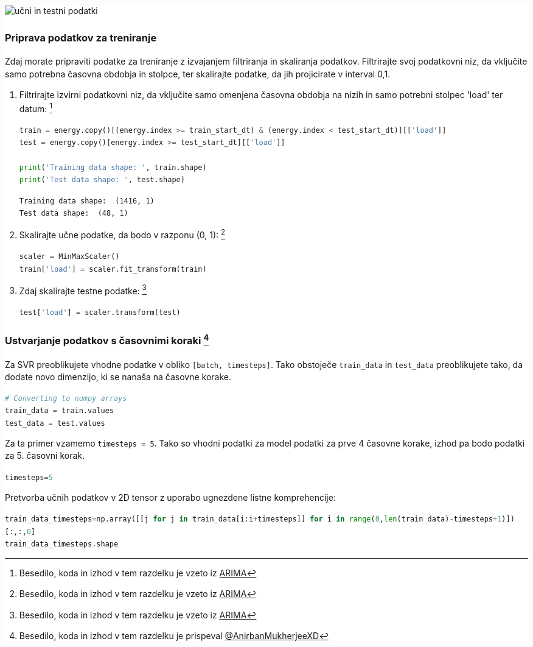    ![učni in testni podatki](../../../../7-TimeSeries/3-SVR/images/train-test.png)

### Priprava podatkov za treniranje

Zdaj morate pripraviti podatke za treniranje z izvajanjem filtriranja in skaliranja podatkov. Filtrirajte svoj podatkovni niz, da vključite samo potrebna časovna obdobja in stolpce, ter skalirajte podatke, da jih projicirate v interval 0,1.

1. Filtrirajte izvirni podatkovni niz, da vključite samo omenjena časovna obdobja na nizih in samo potrebni stolpec 'load' ter datum: [^2]

   ```python
   train = energy.copy()[(energy.index >= train_start_dt) & (energy.index < test_start_dt)][['load']]
   test = energy.copy()[energy.index >= test_start_dt][['load']]
   
   print('Training data shape: ', train.shape)
   print('Test data shape: ', test.shape)
   ```

   ```output
   Training data shape:  (1416, 1)
   Test data shape:  (48, 1)
   ```
   
2. Skalirajte učne podatke, da bodo v razponu (0, 1): [^2]

   ```python
   scaler = MinMaxScaler()
   train['load'] = scaler.fit_transform(train)
   ```
   
4. Zdaj skalirajte testne podatke: [^2]

   ```python
   test['load'] = scaler.transform(test)
   ```

### Ustvarjanje podatkov s časovnimi koraki [^1]

Za SVR preoblikujete vhodne podatke v obliko `[batch, timesteps]`. Tako obstoječe `train_data` in `test_data` preoblikujete tako, da dodate novo dimenzijo, ki se nanaša na časovne korake.

```python
# Converting to numpy arrays
train_data = train.values
test_data = test.values
```

Za ta primer vzamemo `timesteps = 5`. Tako so vhodni podatki za model podatki za prve 4 časovne korake, izhod pa bodo podatki za 5. časovni korak.

```python
timesteps=5
```

Pretvorba učnih podatkov v 2D tensor z uporabo ugnezdene listne komprehencije:

```python
train_data_timesteps=np.array([[j for j in train_data[i:i+timesteps]] for i in range(0,len(train_data)-timesteps+1)])[:,:,0]
train_data_timesteps.shape
```


[^1]: Besedilo, koda in izhod v tem razdelku je prispeval [@AnirbanMukherjeeXD](https://github.com/AnirbanMukherjeeXD)
[^2]: Besedilo, koda in izhod v tem razdelku je vzeto iz [ARIMA](https://github.com/microsoft/ML-For-Beginners/tree/main/7-TimeSeries/2-ARIMA)